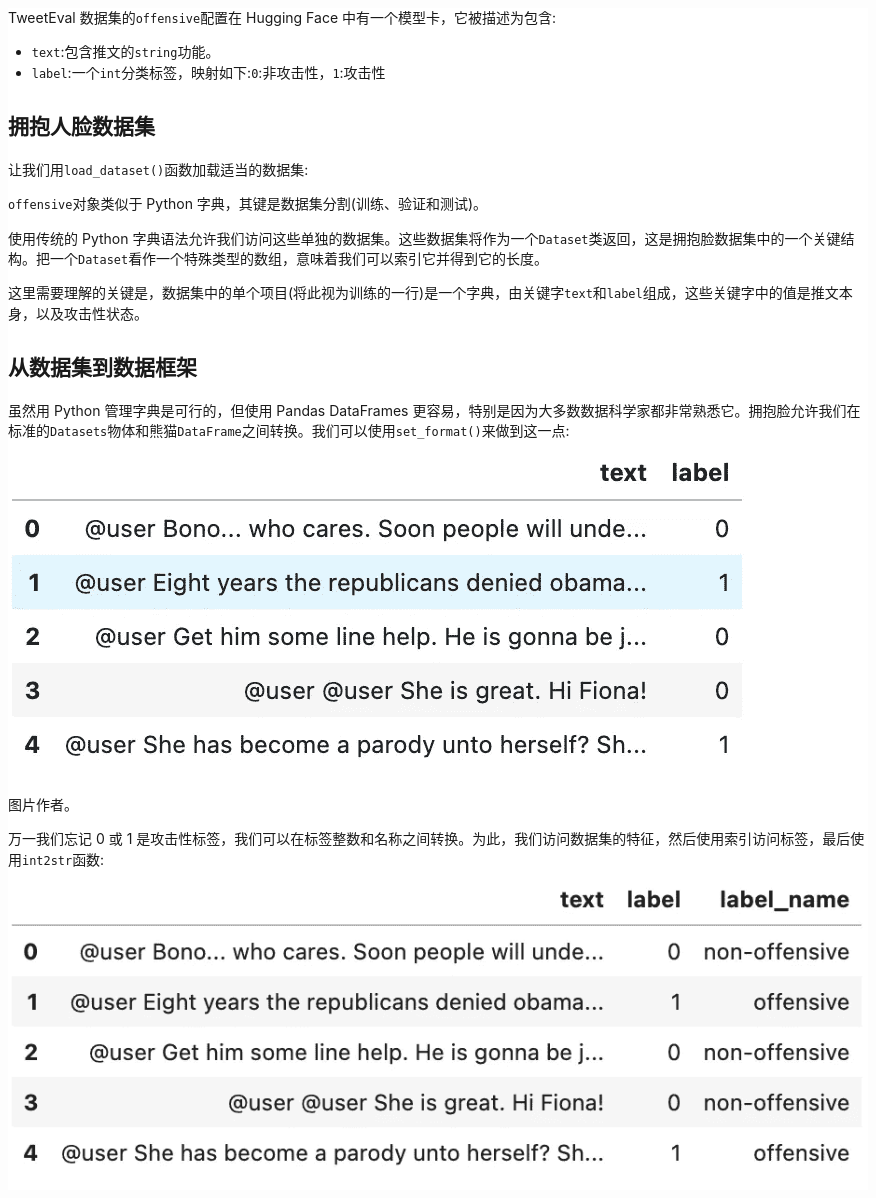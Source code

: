 TweetEval 数据集的`offensive`配置在 Hugging Face 中有一个模型卡，它被描述为包含:

*   `text`:包含推文的`string`功能。
*   `label`:一个`int`分类标签，映射如下:`0`:非攻击性，`1`:攻击性

## 拥抱人脸数据集

让我们用`load_dataset()`函数加载适当的数据集:

`offensive`对象类似于 Python 字典，其键是数据集分割(训练、验证和测试)。

使用传统的 Python 字典语法允许我们访问这些单独的数据集。这些数据集将作为一个`Dataset`类返回，这是拥抱脸数据集中的一个关键结构。把一个`Dataset`看作一个特殊类型的数组，意味着我们可以索引它并得到它的长度。

这里需要理解的关键是，数据集中的单个项目(将此视为训练的一行)是一个字典，由关键字`text`和`label`组成，这些关键字中的值是推文本身，以及攻击性状态。

## 从数据集到数据框架

虽然用 Python 管理字典是可行的，但使用 Pandas DataFrames 更容易，特别是因为大多数数据科学家都非常熟悉它。拥抱脸允许我们在标准的`Datasets`物体和熊猫`DataFrame`之间转换。我们可以使用`set_format()`来做到这一点:

![](img/07d1fcfd2802e997cf78fbff208bc3e5.png)

图片作者。

万一我们忘记 0 或 1 是攻击性标签，我们可以在标签整数和名称之间转换。为此，我们访问数据集的特征，然后使用索引访问标签，最后使用`int2str`函数:

![](img/4e15c139936844dd424434eea9f8072a.png)
